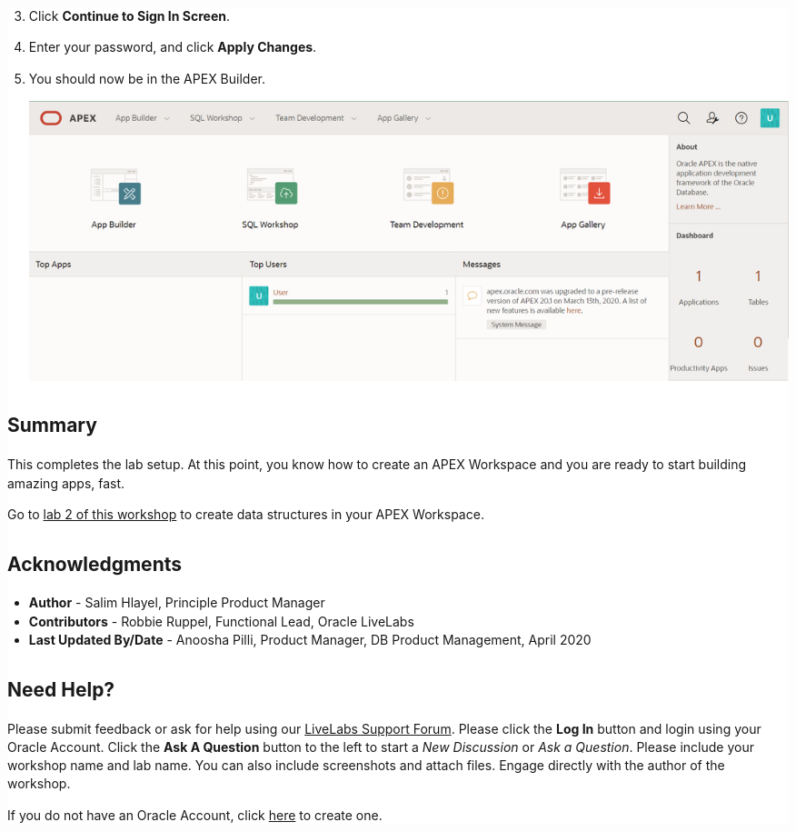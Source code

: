 3. Click **Continue to Sign In Screen**.
4. Enter your password, and click **Apply Changes**.
5. You should now be in the APEX Builder.

    ![](images/apex-builder.png " ")


## **Summary**

This completes the lab setup. At this point, you know how to create an APEX Workspace and you are ready to start building amazing apps, fast.

Go to [lab 2 of this workshop](?lab=lab-2-defining-new-data-structures) to create data structures in your APEX Workspace.

## **Acknowledgments**

- **Author** - Salim Hlayel, Principle Product Manager
- **Contributors** - Robbie Ruppel, Functional Lead, Oracle LiveLabs
- **Last Updated By/Date** - Anoosha Pilli, Product Manager, DB Product Management, April 2020
## Need Help?

Please submit feedback or ask for help using our [LiveLabs Support Forum](https://community.oracle.com/tech/developers/categories/oracle-apex-development-workshops). Please click the **Log In** button and login using your Oracle Account. Click the **Ask A Question** button to the left to start a *New Discussion* or *Ask a Question*.  Please include your workshop name and lab name.  You can also include screenshots and attach files.  Engage directly with the author of the workshop.

If you do not have an Oracle Account, click [here](https://profile.oracle.com/myprofile/account/create-account.jspx) to create one.
